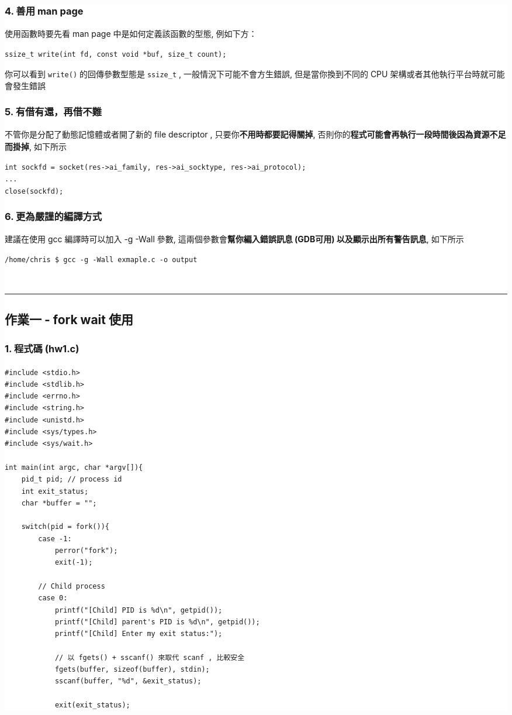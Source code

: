 ### 4. 善用 man page

使用函數時要先看 man page 中是如何定義該函數的型態, 例如下方：

```clike=
ssize_t write(int fd, const void *buf, size_t count);
```

你可以看到 `write()` 的回傳參數型態是 `ssize_t` , 一般情況下可能不會方生錯誤, 但是當你換到不同的 CPU 架構或者其他執行平台時就可能會發生錯誤

### 5. 有借有還，再借不難

不管你是分配了動態記憶體或者開了新的 file descriptor , 只要你**不用時都要記得關掉**, 否則你的**程式可能會再執行一段時間後因為資源不足而掛掉**, 如下所示

```clike=
int sockfd = socket(res->ai_family, res->ai_socktype, res->ai_protocol);
...
close(sockfd);
```

### 6. 更為嚴謹的編譯方式

建議在使用 gcc 編譯時可以加入 -g -Wall 參數, 這兩個參數會**幫你編入錯誤訊息 (GDB可用) 以及顯示出所有警告訊息**, 如下所示

```shell=
/home/chris $ gcc -g -Wall exmaple.c -o output 
```

<br/>

---

## 作業一 - fork wait 使用

### 1. 程式碼 (hw1.c)

```clike=
#include <stdio.h>
#include <stdlib.h>
#include <errno.h>
#include <string.h>
#include <unistd.h>
#include <sys/types.h>
#include <sys/wait.h>

int main(int argc, char *argv[]){
    pid_t pid; // process id
    int exit_status;
    char *buffer = "";

    switch(pid = fork()){
        case -1:
            perror("fork");
            exit(-1);

        // Child process
        case 0:
            printf("[Child] PID is %d\n", getpid());
            printf("[Child] parent's PID is %d\n", getpid());
            printf("[Child] Enter my exit status:");
            
            // 以 fgets() + sscanf() 來取代 scanf , 比較安全
            fgets(buffer, sizeof(buffer), stdin);
            sscanf(buffer, "%d", &exit_status);
            
            exit(exit_status);

```